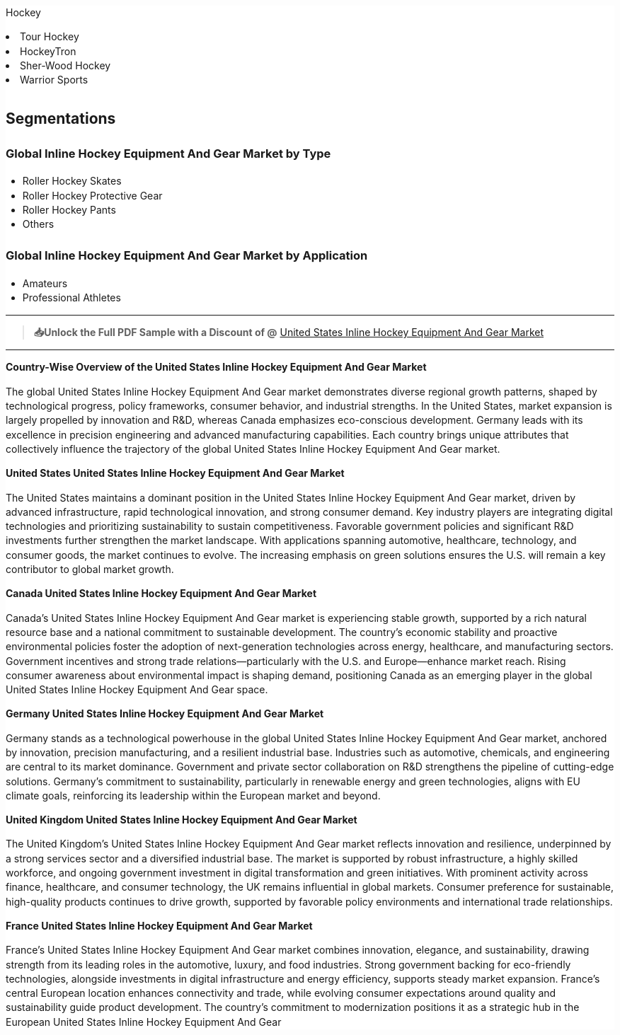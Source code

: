 Hockey</li><li>Tour Hockey</li><li>HockeyTron</li><li>Sher-Wood Hockey</li><li>Warrior Sports</li></ul></p><p><h2>Segmentations</h2><h3>Global Inline Hockey Equipment And Gear Market by Type</h3><ul><li>Roller Hockey Skates</li><li>Roller Hockey Protective Gear</li><li>Roller Hockey Pants</li><li>Others</li></ul><h3>Global Inline Hockey Equipment And Gear Market by Application</h3><ul><li>Amateurs</li><li>Professional Athletes</li></ul></p><hr /><blockquote><p><strong>📥Unlock the Full PDF Sample with a Discount of @</strong> <a href="https://www.marketresearchintellect.com/ask-for-discount/?rid=1056957&amp;utm_source=Github-April&amp;utm_medium=016">United States Inline Hockey Equipment And Gear Market</a></p></blockquote><hr /><p class="" data-start="217" data-end="261"><strong data-start="217" data-end="261">Country-Wise Overview of the United States Inline Hockey Equipment And Gear Market</strong></p><p class="" data-start="263" data-end="774">The global United States Inline Hockey Equipment And Gear market demonstrates diverse regional growth patterns, shaped by technological progress, policy frameworks, consumer behavior, and industrial strengths. In the United States, market expansion is largely propelled by innovation and R&amp;D, whereas Canada emphasizes eco-conscious development. Germany leads with its excellence in precision engineering and advanced manufacturing capabilities. Each country brings unique attributes that collectively influence the trajectory of the global United States Inline Hockey Equipment And Gear market.</p><p class="" data-start="776" data-end="1421"><strong data-start="776" data-end="805">United States United States Inline Hockey Equipment And Gear Market</strong></p><p class="" data-start="776" data-end="1421">The United States maintains a dominant position in the United States Inline Hockey Equipment And Gear market, driven by advanced infrastructure, rapid technological innovation, and strong consumer demand. Key industry players are integrating digital technologies and prioritizing sustainability to sustain competitiveness. Favorable government policies and significant R&amp;D investments further strengthen the market landscape. With applications spanning automotive, healthcare, technology, and consumer goods, the market continues to evolve. The increasing emphasis on green solutions ensures the U.S. will remain a key contributor to global market growth.</p><p class="" data-start="1423" data-end="2019"><strong data-start="1423" data-end="1445">Canada United States Inline Hockey Equipment And Gear Market</strong></p><p class="" data-start="1423" data-end="2019">Canada&rsquo;s United States Inline Hockey Equipment And Gear market is experiencing stable growth, supported by a rich natural resource base and a national commitment to sustainable development. The country&rsquo;s economic stability and proactive environmental policies foster the adoption of next-generation technologies across energy, healthcare, and manufacturing sectors. Government incentives and strong trade relations&mdash;particularly with the U.S. and Europe&mdash;enhance market reach. Rising consumer awareness about environmental impact is shaping demand, positioning Canada as an emerging player in the global United States Inline Hockey Equipment And Gear space.</p><p class="" data-start="2021" data-end="2591"><strong data-start="2021" data-end="2044">Germany United States Inline Hockey Equipment And Gear Market</strong></p><p class="" data-start="2021" data-end="2591">Germany stands as a technological powerhouse in the global United States Inline Hockey Equipment And Gear market, anchored by innovation, precision manufacturing, and a resilient industrial base. Industries such as automotive, chemicals, and engineering are central to its market dominance. Government and private sector collaboration on R&amp;D strengthens the pipeline of cutting-edge solutions. Germany&rsquo;s commitment to sustainability, particularly in renewable energy and green technologies, aligns with EU climate goals, reinforcing its leadership within the European market and beyond.</p><p class="" data-start="2593" data-end="3221"><strong data-start="2593" data-end="2623">United Kingdom United States Inline Hockey Equipment And Gear Market</strong></p><p class="" data-start="2593" data-end="3221">The United Kingdom&rsquo;s United States Inline Hockey Equipment And Gear market reflects innovation and resilience, underpinned by a strong services sector and a diversified industrial base. The market is supported by robust infrastructure, a highly skilled workforce, and ongoing government investment in digital transformation and green initiatives. With prominent activity across finance, healthcare, and consumer technology, the UK remains influential in global markets. Consumer preference for sustainable, high-quality products continues to drive growth, supported by favorable policy environments and international trade relationships.</p><p class="" data-start="3223" data-end="3838"><strong data-start="3223" data-end="3245">France United States Inline Hockey Equipment And Gear Market</strong></p><p class="" data-start="3223" data-end="3838">France&rsquo;s United States Inline Hockey Equipment And Gear market combines innovation, elegance, and sustainability, drawing strength from its leading roles in the automotive, luxury, and food industries. Strong government backing for eco-friendly technologies, alongside investments in digital infrastructure and energy efficiency, supports steady market expansion. France&rsquo;s central European location enhances connectivity and trade, while evolving consumer expectations around quality and sustainability guide product development. The country&rsquo;s commitment to modernization positions it as a strategic hub in the European United States Inline Hockey Equipment And Gear
